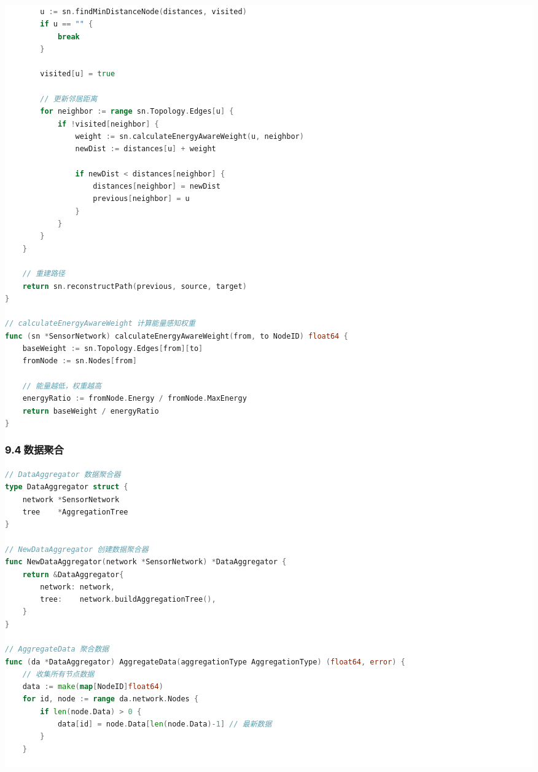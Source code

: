 ```go
        u := sn.findMinDistanceNode(distances, visited)
        if u == "" {
            break
        }
        
        visited[u] = true
        
        // 更新邻居距离
        for neighbor := range sn.Topology.Edges[u] {
            if !visited[neighbor] {
                weight := sn.calculateEnergyAwareWeight(u, neighbor)
                newDist := distances[u] + weight
                
                if newDist < distances[neighbor] {
                    distances[neighbor] = newDist
                    previous[neighbor] = u
                }
            }
        }
    }
    
    // 重建路径
    return sn.reconstructPath(previous, source, target)
}

// calculateEnergyAwareWeight 计算能量感知权重
func (sn *SensorNetwork) calculateEnergyAwareWeight(from, to NodeID) float64 {
    baseWeight := sn.Topology.Edges[from][to]
    fromNode := sn.Nodes[from]
    
    // 能量越低，权重越高
    energyRatio := fromNode.Energy / fromNode.MaxEnergy
    return baseWeight / energyRatio
}
```

### 9.4 数据聚合

```go
// DataAggregator 数据聚合器
type DataAggregator struct {
    network *SensorNetwork
    tree    *AggregationTree
}

// NewDataAggregator 创建数据聚合器
func NewDataAggregator(network *SensorNetwork) *DataAggregator {
    return &DataAggregator{
        network: network,
        tree:    network.buildAggregationTree(),
    }
}

// AggregateData 聚合数据
func (da *DataAggregator) AggregateData(aggregationType AggregationType) (float64, error) {
    // 收集所有节点数据
    data := make(map[NodeID]float64)
    for id, node := range da.network.Nodes {
        if len(node.Data) > 0 {
            data[id] = node.Data[len(node.Data)-1] // 最新数据
        }
    }
    
```